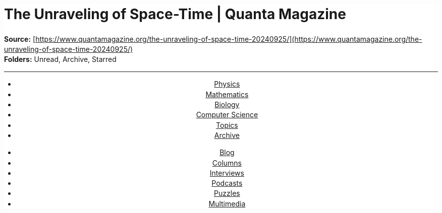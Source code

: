 # The Unraveling of Space-Time | Quanta Magazine

**Source:** [https://www.quantamagazine.org/the-unraveling-of-space-time-20240925/](https://www.quantamagazine.org/the-unraveling-of-space-time-20240925/)  
**Folders:** Unread, Archive, Starred  

---

<body>
                    <header>
                <div>
    <div>
        <div>
            <div>
                <div>
                    <section>
                    <div>
                        <div>
                            <a href="https://www.quantamagazine.org/">
                                                            </a>
                        </div>
                                                    <nav>
                                <ul>
                                                                    <li>
                                        <a href="https://www.quantamagazine.org/./physics/">Physics</a>
                                    </li>
                                                                    <li>
                                        <a href="https://www.quantamagazine.org/./mathematics/">Mathematics</a>
                                    </li>
                                                                    <li>
                                        <a href="https://www.quantamagazine.org/./biology/">Biology</a>
                                    </li>
                                                                    <li>
                                        <a href="https://www.quantamagazine.org/./computer-science/">Computer Science</a>
                                    </li>
                                                                    <li>
                                        <a href="https://www.quantamagazine.org/topics">Topics</a>
                                    </li>
                                                                    <li>
                                        <a href="https://www.quantamagazine.org/archive/">Archive</a>
                                    </li>
                                                                </ul>
                            </nav>
                                                    <nav>
                                <ul>
                                                                    <li>
                                        <a href="https://www.quantamagazine.org/./abstractions/">Blog</a>
                                    </li>
                                                                    <li>
                                        <a href="https://www.quantamagazine.org/tag/quantized">Columns</a>
                                    </li>
                                                                    <li>
                                        <a href="https://www.quantamagazine.org/./qa/">Interviews</a>
                                    </li>
                                                                    <li>
                                        <a href="https://www.quantamagazine.org/podcasts/">Podcasts</a>
                                    </li>
                                                                    <li>
                                        <a href="https://www.quantamagazine.org/./puzzles/">Puzzles</a>
                                    </li>
                                                                    <li>
                                        <a href="https://www.quantamagazine.org/./multimedia/">Multimedia</a>
                                    </li>